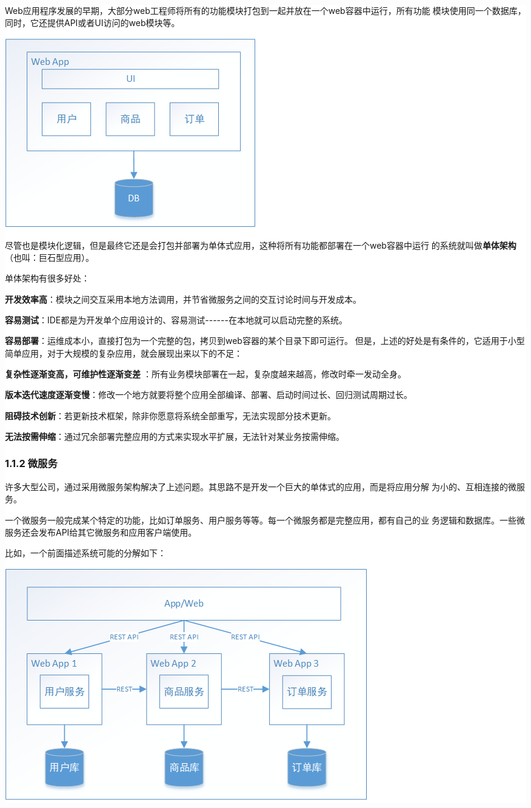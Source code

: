 Web应用程序发展的早期，大部分web工程师将所有的功能模块打包到一起并放在一个web容器中运行，所有功能 模块使用同一个数据库，同时，它还提供API或者UI访问的web模块等。

![](./assets/202206131018397.png)

尽管也是模块化逻辑，但是最终它还是会打包并部署为单体式应用，这种将所有功能都部署在一个web容器中运行 的系统就叫做**单体架构**（也叫：巨石型应用）。

单体架构有很多好处：

**开发效率高**：模块之间交互采用本地方法调用，并节省微服务之间的交互讨论时间与开发成本。

**容易测试**：IDE都是为开发单个应用设计的、容易测试------在本地就可以启动完整的系统。

**容易部署**：运维成本小，直接打包为一个完整的包，拷贝到web容器的某个目录下即可运行。 但是，上述的好处是有条件的，它适用于小型简单应用，对于大规模的复杂应用，就会展现出来以下的不足：

**复杂性逐渐变高，可维护性逐渐变差** ：所有业务模块部署在一起，复杂度越来越高，修改时牵一发动全身。

**版本迭代速度逐渐变慢**：修改一个地方就要将整个应用全部编译、部署、启动时间过长、回归测试周期过长。

**阻碍技术创新**：若更新技术框架，除非你愿意将系统全部重写，无法实现部分技术更新。

**无法按需伸缩**：通过冗余部署完整应用的方式来实现水平扩展，无法针对某业务按需伸缩。

### 1.1.2 微服务

许多大型公司，通过采用微服务架构解决了上述问题。其思路不是开发一个巨大的单体式的应用，而是将应用分解 为小的、互相连接的微服务。

一个微服务一般完成某个特定的功能，比如订单服务、用户服务等等。每一个微服务都是完整应用，都有自己的业 务逻辑和数据库。一些微服务还会发布API给其它微服务和应用客户端使用。

比如，一个前面描述系统可能的分解如下：

![](./assets/202206131020840.png)
